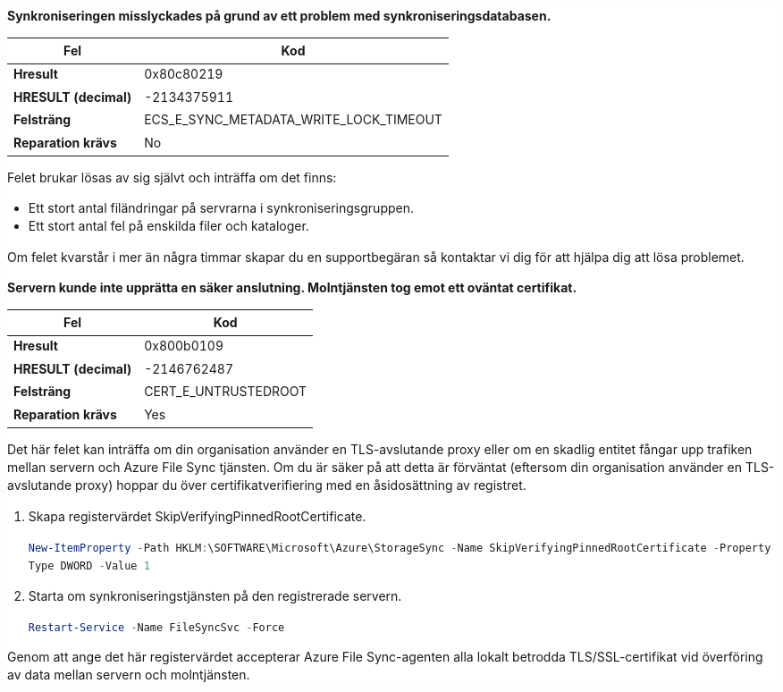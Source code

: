 <a id="-2134375911"></a>**Synkroniseringen misslyckades på grund av ett problem med synkroniseringsdatabasen.**  

| Fel | Kod |
|-|-|
| **Hresult** | 0x80c80219 |
| **HRESULT (decimal)** | -2134375911 |
| **Felsträng** | ECS_E_SYNC_METADATA_WRITE_LOCK_TIMEOUT |
| **Reparation krävs** | No |

Felet brukar lösas av sig självt och inträffa om det finns:

* Ett stort antal filändringar på servrarna i synkroniseringsgruppen.
* Ett stort antal fel på enskilda filer och kataloger.

Om felet kvarstår i mer än några timmar skapar du en supportbegäran så kontaktar vi dig för att hjälpa dig att lösa problemet.

<a id="-2146762487"></a>**Servern kunde inte upprätta en säker anslutning. Molntjänsten tog emot ett oväntat certifikat.**  

| Fel | Kod |
|-|-|
| **Hresult** | 0x800b0109 |
| **HRESULT (decimal)** | -2146762487 |
| **Felsträng** | CERT_E_UNTRUSTEDROOT |
| **Reparation krävs** | Yes |

Det här felet kan inträffa om din organisation använder en TLS-avslutande proxy eller om en skadlig entitet fångar upp trafiken mellan servern och Azure File Sync tjänsten. Om du är säker på att detta är förväntat (eftersom din organisation använder en TLS-avslutande proxy) hoppar du över certifikatverifiering med en åsidosättning av registret.

1. Skapa registervärdet SkipVerifyingPinnedRootCertificate.

    ```powershell
    New-ItemProperty -Path HKLM:\SOFTWARE\Microsoft\Azure\StorageSync -Name SkipVerifyingPinnedRootCertificate -PropertyType DWORD -Value 1
    ```

2. Starta om synkroniseringstjänsten på den registrerade servern.

    ```powershell
    Restart-Service -Name FileSyncSvc -Force
    ```

Genom att ange det här registervärdet accepterar Azure File Sync-agenten alla lokalt betrodda TLS/SSL-certifikat vid överföring av data mellan servern och molntjänsten.
